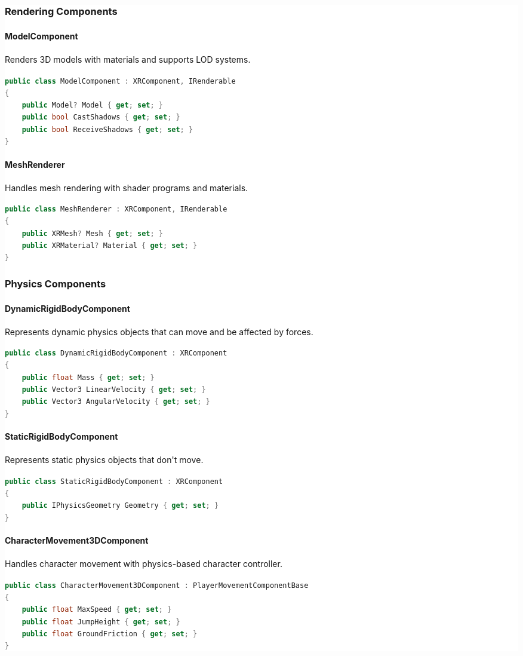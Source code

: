 ### Rendering Components

#### ModelComponent
Renders 3D models with materials and supports LOD systems.

```csharp
public class ModelComponent : XRComponent, IRenderable
{
    public Model? Model { get; set; }
    public bool CastShadows { get; set; }
    public bool ReceiveShadows { get; set; }
}
```

#### MeshRenderer
Handles mesh rendering with shader programs and materials.

```csharp
public class MeshRenderer : XRComponent, IRenderable
{
    public XRMesh? Mesh { get; set; }
    public XRMaterial? Material { get; set; }
}
```

### Physics Components

#### DynamicRigidBodyComponent
Represents dynamic physics objects that can move and be affected by forces.

```csharp
public class DynamicRigidBodyComponent : XRComponent
{
    public float Mass { get; set; }
    public Vector3 LinearVelocity { get; set; }
    public Vector3 AngularVelocity { get; set; }
}
```

#### StaticRigidBodyComponent
Represents static physics objects that don't move.

```csharp
public class StaticRigidBodyComponent : XRComponent
{
    public IPhysicsGeometry Geometry { get; set; }
}
```

#### CharacterMovement3DComponent
Handles character movement with physics-based character controller.

```csharp
public class CharacterMovement3DComponent : PlayerMovementComponentBase
{
    public float MaxSpeed { get; set; }
    public float JumpHeight { get; set; }
    public float GroundFriction { get; set; }
}
```
